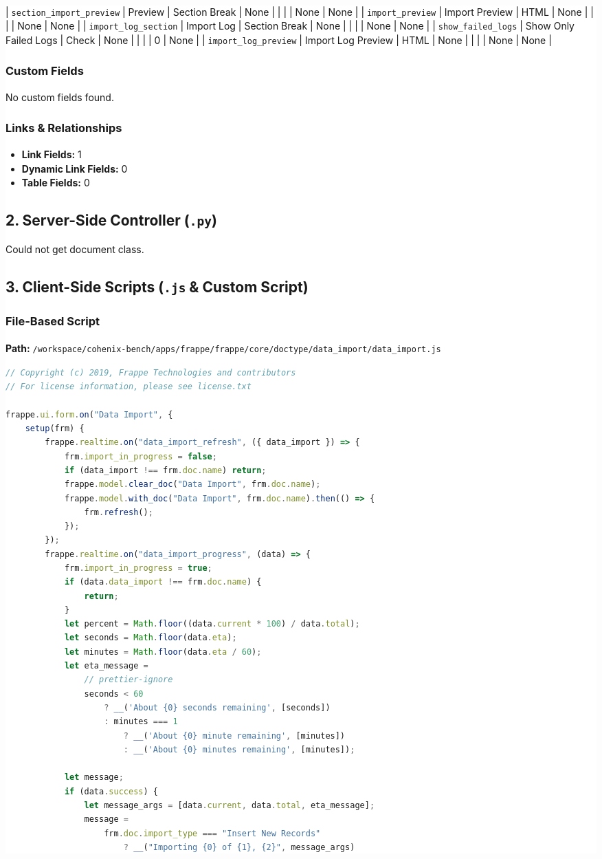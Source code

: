 | `section_import_preview` | Preview | Section Break | None |  |  |  | None | None |
| `import_preview` | Import Preview | HTML | None |  |  |  | None | None |
| `import_log_section` | Import Log | Section Break | None |  |  |  | None | None |
| `show_failed_logs` | Show Only Failed Logs | Check | None |  |  |  | 0 | None |
| `import_log_preview` | Import Log Preview | HTML | None |  |  |  | None | None |


### Custom Fields
No custom fields found.


### Links & Relationships
- **Link Fields:** 1
- **Dynamic Link Fields:** 0
- **Table Fields:** 0

## 2. Server-Side Controller (`.py`)
Could not get document class.


## 3. Client-Side Scripts (`.js` & Custom Script)
### File-Based Script
**Path:** `/workspace/cohenix-bench/apps/frappe/frappe/core/doctype/data_import/data_import.js`
```javascript
// Copyright (c) 2019, Frappe Technologies and contributors
// For license information, please see license.txt

frappe.ui.form.on("Data Import", {
	setup(frm) {
		frappe.realtime.on("data_import_refresh", ({ data_import }) => {
			frm.import_in_progress = false;
			if (data_import !== frm.doc.name) return;
			frappe.model.clear_doc("Data Import", frm.doc.name);
			frappe.model.with_doc("Data Import", frm.doc.name).then(() => {
				frm.refresh();
			});
		});
		frappe.realtime.on("data_import_progress", (data) => {
			frm.import_in_progress = true;
			if (data.data_import !== frm.doc.name) {
				return;
			}
			let percent = Math.floor((data.current * 100) / data.total);
			let seconds = Math.floor(data.eta);
			let minutes = Math.floor(data.eta / 60);
			let eta_message =
				// prettier-ignore
				seconds < 60
					? __('About {0} seconds remaining', [seconds])
					: minutes === 1
						? __('About {0} minute remaining', [minutes])
						: __('About {0} minutes remaining', [minutes]);

			let message;
			if (data.success) {
				let message_args = [data.current, data.total, eta_message];
				message =
					frm.doc.import_type === "Insert New Records"
						? __("Importing {0} of {1}, {2}", message_args)
```